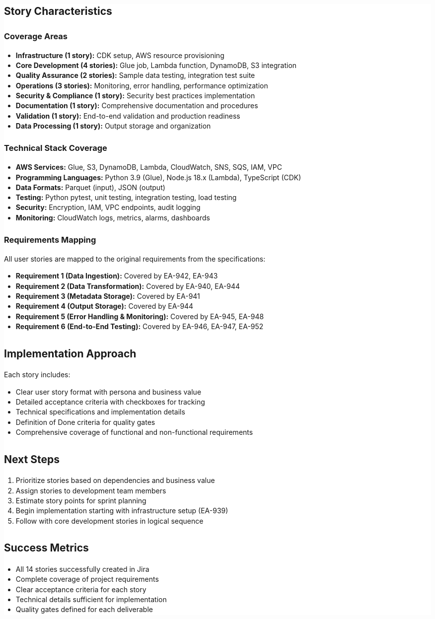 ## Story Characteristics

### Coverage Areas
- **Infrastructure (1 story):** CDK setup, AWS resource provisioning
- **Core Development (4 stories):** Glue job, Lambda function, DynamoDB, S3 integration
- **Quality Assurance (2 stories):** Sample data testing, integration test suite
- **Operations (3 stories):** Monitoring, error handling, performance optimization
- **Security & Compliance (1 story):** Security best practices implementation
- **Documentation (1 story):** Comprehensive documentation and procedures
- **Validation (1 story):** End-to-end validation and production readiness
- **Data Processing (1 story):** Output storage and organization

### Technical Stack Coverage
- **AWS Services:** Glue, S3, DynamoDB, Lambda, CloudWatch, SNS, SQS, IAM, VPC
- **Programming Languages:** Python 3.9 (Glue), Node.js 18.x (Lambda), TypeScript (CDK)
- **Data Formats:** Parquet (input), JSON (output)
- **Testing:** Python pytest, unit testing, integration testing, load testing
- **Security:** Encryption, IAM, VPC endpoints, audit logging
- **Monitoring:** CloudWatch logs, metrics, alarms, dashboards

### Requirements Mapping
All user stories are mapped to the original requirements from the specifications:
- **Requirement 1 (Data Ingestion):** Covered by EA-942, EA-943
- **Requirement 2 (Data Transformation):** Covered by EA-940, EA-944
- **Requirement 3 (Metadata Storage):** Covered by EA-941
- **Requirement 4 (Output Storage):** Covered by EA-944
- **Requirement 5 (Error Handling & Monitoring):** Covered by EA-945, EA-948
- **Requirement 6 (End-to-End Testing):** Covered by EA-946, EA-947, EA-952

## Implementation Approach
Each story includes:
- Clear user story format with persona and business value
- Detailed acceptance criteria with checkboxes for tracking
- Technical specifications and implementation details
- Definition of Done criteria for quality gates
- Comprehensive coverage of functional and non-functional requirements

## Next Steps
1. Prioritize stories based on dependencies and business value
2. Assign stories to development team members
3. Estimate story points for sprint planning
4. Begin implementation starting with infrastructure setup (EA-939)
5. Follow with core development stories in logical sequence

## Success Metrics
- All 14 stories successfully created in Jira
- Complete coverage of project requirements
- Clear acceptance criteria for each story
- Technical details sufficient for implementation
- Quality gates defined for each deliverable
